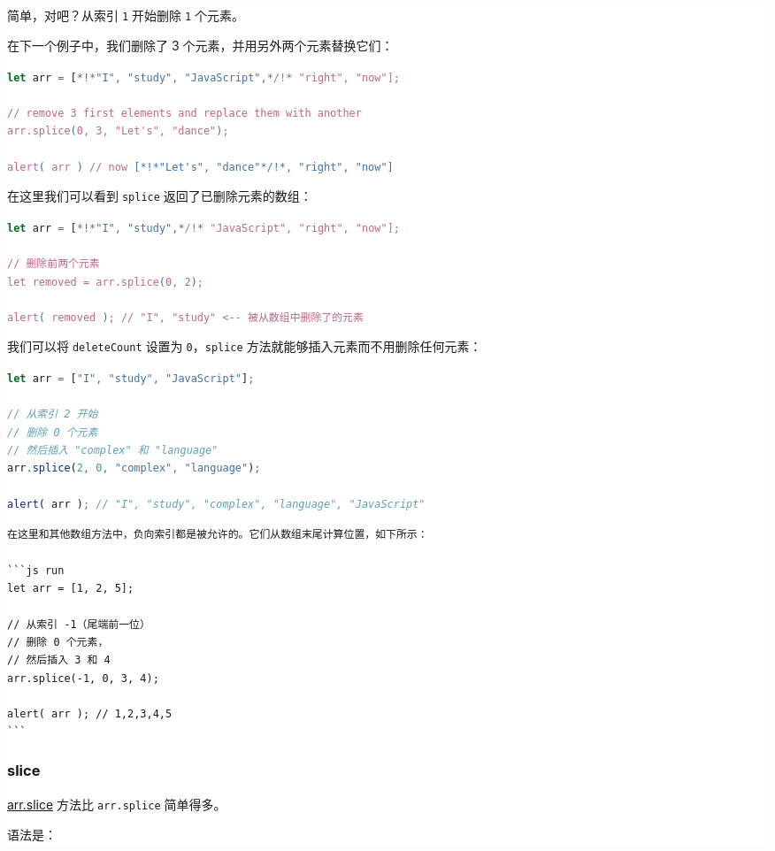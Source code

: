 简单，对吧？从索引 `1` 开始删除 `1` 个元素。

在下一个例子中，我们删除了 3 个元素，并用另外两个元素替换它们：

```js run
let arr = [*!*"I", "study", "JavaScript",*/!* "right", "now"];

// remove 3 first elements and replace them with another
arr.splice(0, 3, "Let's", "dance");

alert( arr ) // now [*!*"Let's", "dance"*/!*, "right", "now"]
```

在这里我们可以看到 `splice` 返回了已删除元素的数组：

```js run
let arr = [*!*"I", "study",*/!* "JavaScript", "right", "now"];

// 删除前两个元素
let removed = arr.splice(0, 2);

alert( removed ); // "I", "study" <-- 被从数组中删除了的元素
```

我们可以将 `deleteCount` 设置为 `0`，`splice` 方法就能够插入元素而不用删除任何元素：

```js run
let arr = ["I", "study", "JavaScript"];

// 从索引 2 开始
// 删除 0 个元素
// 然后插入 "complex" 和 "language"
arr.splice(2, 0, "complex", "language");

alert( arr ); // "I", "study", "complex", "language", "JavaScript"
```

````smart header="允许负向索引"
在这里和其他数组方法中，负向索引都是被允许的。它们从数组末尾计算位置，如下所示：

```js run
let arr = [1, 2, 5];

// 从索引 -1（尾端前一位）
// 删除 0 个元素，
// 然后插入 3 和 4
arr.splice(-1, 0, 3, 4);

alert( arr ); // 1,2,3,4,5
```
````

### slice

[arr.slice](mdn:js/Array/slice) 方法比 `arr.splice` 简单得多。

语法是：


  [Symbol.isConcatSpreadable]: true,